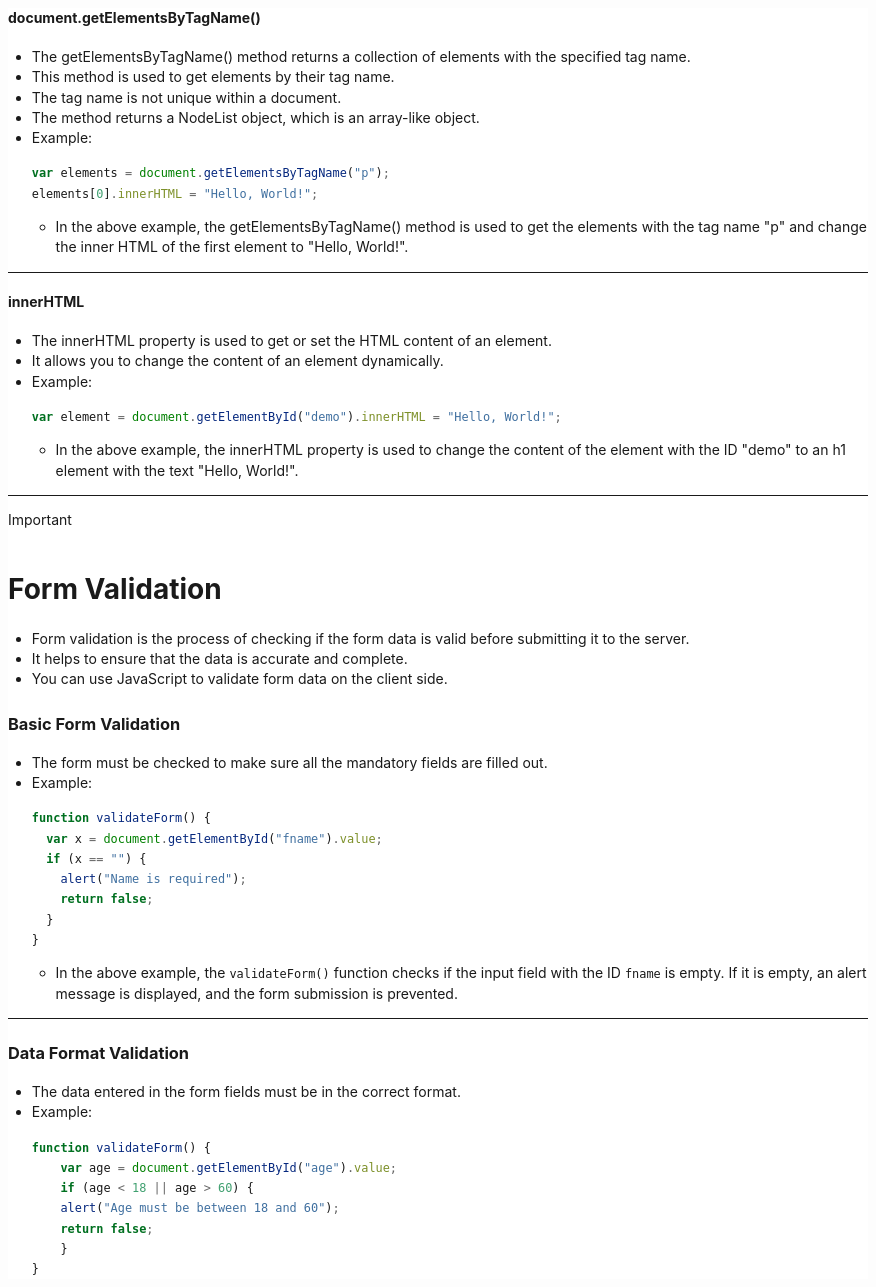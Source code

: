 
#### document.getElementsByTagName()
- The getElementsByTagName() method returns a collection of elements with the specified tag name.
- This method is used to get elements by their tag name.
- The tag name is not unique within a document.
- The method returns a NodeList object, which is an array-like object.
- Example:
    ```javascript
    var elements = document.getElementsByTagName("p");
    elements[0].innerHTML = "Hello, World!";
    ```
    - In the above example, the getElementsByTagName() method is used to get the elements with the tag name "p" and change the inner HTML of the first element to "Hello, World!".

---

#### innerHTML
- The innerHTML property is used to get or set the HTML content of an element.
- It allows you to change the content of an element dynamically.
- Example:
    ```javascript
    var element = document.getElementById("demo").innerHTML = "Hello, World!";
    ```
    - In the above example, the innerHTML property is used to change the content of the element with the ID "demo" to an h1 element with the text "Hello, World!".

---

>[!IMPORTANT]
> # Form Validation
- Form validation is the process of checking if the form data is valid before submitting it to the server.
- It helps to ensure that the data is accurate and complete.
- You can use JavaScript to validate form data on the client side.

### Basic Form Validation
- The form must be checked to make sure all the mandatory fields are filled out.
- Example:
  ```javascript
  function validateForm() {
    var x = document.getElementById("fname").value;
    if (x == "") {
      alert("Name is required");
      return false;
    }
  }
  ```
  - In the above example, the `validateForm()` function checks if the input field with the ID `fname` is empty. If it is empty, an alert message is displayed, and the form submission is prevented.

---

### Data Format Validation
- The data entered in the form fields must be in the correct format.
- Example:
    ```javascript
    function validateForm() {
        var age = document.getElementById("age").value;
        if (age < 18 || age > 60) {
        alert("Age must be between 18 and 60");
        return false;
        }
    }
    ```